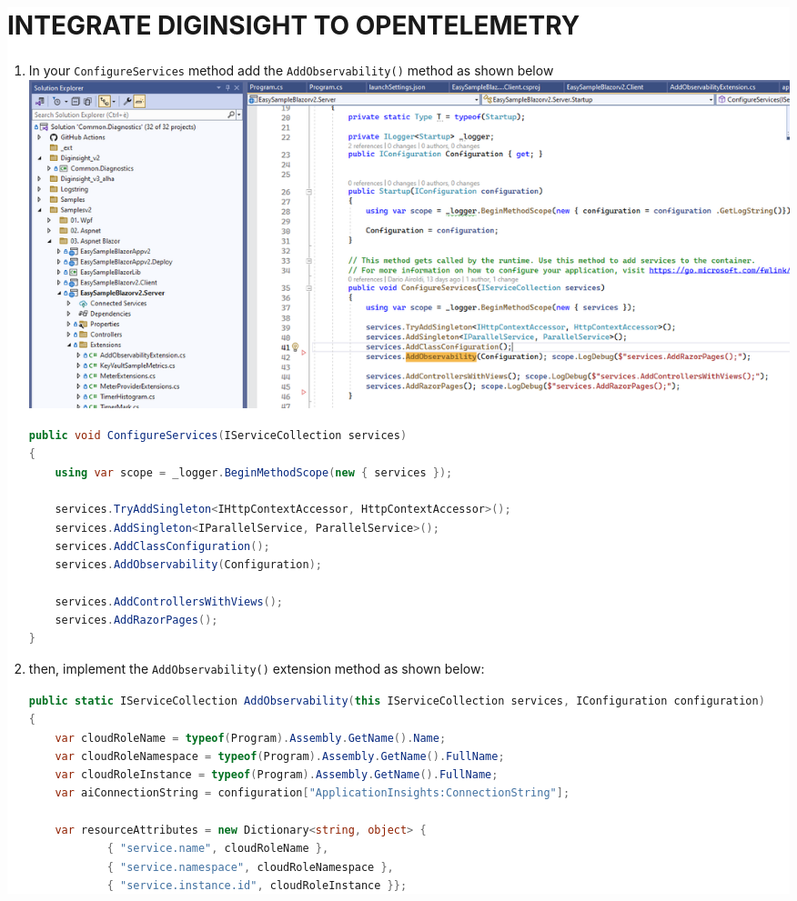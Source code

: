 # INTEGRATE DIGINSIGHT TO OPENTELEMETRY

1. In your `ConfigureServices` method add the `AddObservability()` method as shown below<br>
![Alt text](<03. AddObservability.png>)

    ```c#
    public void ConfigureServices(IServiceCollection services)
    {
        using var scope = _logger.BeginMethodScope(new { services });

        services.TryAddSingleton<IHttpContextAccessor, HttpContextAccessor>();
        services.AddSingleton<IParallelService, ParallelService>();
        services.AddClassConfiguration();
        services.AddObservability(Configuration); 

        services.AddControllersWithViews();
        services.AddRazorPages(); 
    }
    ```

2. then, implement the `AddObservability()` extension method as shown below:<br>
    ```c#
    public static IServiceCollection AddObservability(this IServiceCollection services, IConfiguration configuration)
    {
        var cloudRoleName = typeof(Program).Assembly.GetName().Name;
        var cloudRoleNamespace = typeof(Program).Assembly.GetName().FullName;
        var cloudRoleInstance = typeof(Program).Assembly.GetName().FullName;
        var aiConnectionString = configuration["ApplicationInsights:ConnectionString"];

        var resourceAttributes = new Dictionary<string, object> {
                { "service.name", cloudRoleName },
                { "service.namespace", cloudRoleNamespace },
                { "service.instance.id", cloudRoleInstance }};
